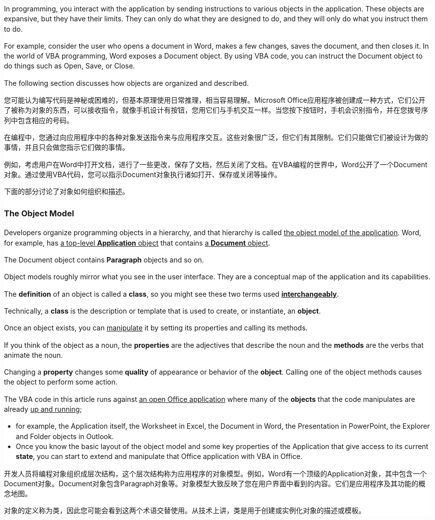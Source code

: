In programming, you interact with the application by sending instructions to various objects in the application. These objects are expansive, but they have their limits. They can only do what they are designed to do, and they will only do what you instruct them to do.

For example, consider the user who opens a document in Word, makes a few changes, saves the document, and then closes it. In the world of VBA programming, Word exposes a Document object. By using VBA code, you can instruct the Document object to do things such as Open, Save, or Close.

The following section discusses how objects are organized and described.

您可能认为编写代码是神秘或困难的，但基本原理使用日常推理，相当容易理解。Microsoft Office应用程序被创建成一种方式，它们公开了被称为对象的东西，可以接收指令，就像手机设计有按钮，您用它们与手机交互一样。当您按下按钮时，手机会识别指令，并在您拨号序列中包含相应的号码。

在编程中，您通过向应用程序中的各种对象发送指令来与应用程序交互。这些对象很广泛，但它们有其限制。它们只能做它们被设计为做的事情，并且只会做您指示它们做的事情。

例如，考虑用户在Word中打开文档，进行了一些更改，保存了文档，然后关闭了文档。在VBA编程的世界中，Word公开了一个Document对象。通过使用VBA代码，您可以指示Document对象执行诸如打开、保存或关闭等操作。

下面的部分讨论了对象如何组织和描述。

### The Object Model

Developers organize programming objects in a hierarchy, and that hierarchy is called <u>the object model of the application</u>. Word, for example, has <u>a top-level **Application** object</u> that contains <u>a **Document** object</u>. 

The Document object contains **Paragraph** objects and so on. 

Object models roughly mirror what you see in the user interface. They are a conceptual map of the application and its capabilities.

The **definition** of an object is called a **class**, so you might see these two terms used **<u>interchangeably</u>**. 

Technically, a **class** is the description or template that is used to create, or instantiate, an **object**.

Once an object exists, you can <u>manipulate</u> it by setting its properties and calling its methods. 

If you think of the object as a noun, the **properties** are the adjectives that describe the noun and the **methods** are the verbs that animate the noun. 

Changing a **property** changes some **quality** of appearance or behavior of the **object**. Calling one of the object methods causes the object to perform some action.

The VBA code in this article runs against <u>an open Office application</u> where many of the **objects** that the code manipulates are already <u>up and running</u>; 

- for example, the Application itself, the Worksheet in Excel, the Document in Word, the Presentation in PowerPoint, the Explorer and Folder objects in Outlook. 
- Once you know the basic layout of the object model and some key properties of the Application that give access to its current **state**, you can start to extend and manipulate that Office application with VBA in Office.

开发人员将编程对象组织成层次结构，这个层次结构称为应用程序的对象模型。例如，Word有一个顶级的Application对象，其中包含一个Document对象。Document对象包含Paragraph对象等。对象模型大致反映了您在用户界面中看到的内容。它们是应用程序及其功能的概念地图。

对象的定义称为类，因此您可能会看到这两个术语交替使用。从技术上讲，类是用于创建或实例化对象的描述或模板。
